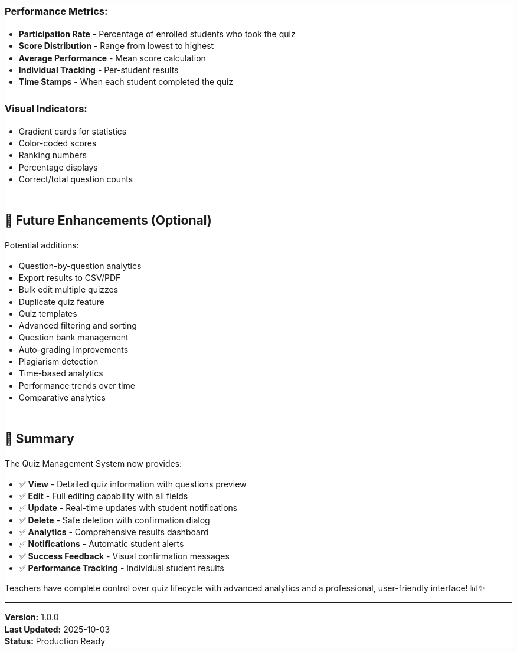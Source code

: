 ### Performance Metrics:
- **Participation Rate** - Percentage of enrolled students who took the quiz
- **Score Distribution** - Range from lowest to highest
- **Average Performance** - Mean score calculation
- **Individual Tracking** - Per-student results
- **Time Stamps** - When each student completed the quiz

### Visual Indicators:
- Gradient cards for statistics
- Color-coded scores
- Ranking numbers
- Percentage displays
- Correct/total question counts

---

## 🚀 Future Enhancements (Optional)

Potential additions:
- Question-by-question analytics
- Export results to CSV/PDF
- Bulk edit multiple quizzes
- Duplicate quiz feature
- Quiz templates
- Advanced filtering and sorting
- Question bank management
- Auto-grading improvements
- Plagiarism detection
- Time-based analytics
- Performance trends over time
- Comparative analytics

---

## 📝 Summary

The Quiz Management System now provides:
- ✅ **View** - Detailed quiz information with questions preview
- ✅ **Edit** - Full editing capability with all fields
- ✅ **Update** - Real-time updates with student notifications
- ✅ **Delete** - Safe deletion with confirmation dialog
- ✅ **Analytics** - Comprehensive results dashboard
- ✅ **Notifications** - Automatic student alerts
- ✅ **Success Feedback** - Visual confirmation messages
- ✅ **Performance Tracking** - Individual student results

Teachers have complete control over quiz lifecycle with advanced analytics and a professional, user-friendly interface! 📊✨

---

**Version:** 1.0.0  
**Last Updated:** 2025-10-03  
**Status:** Production Ready

